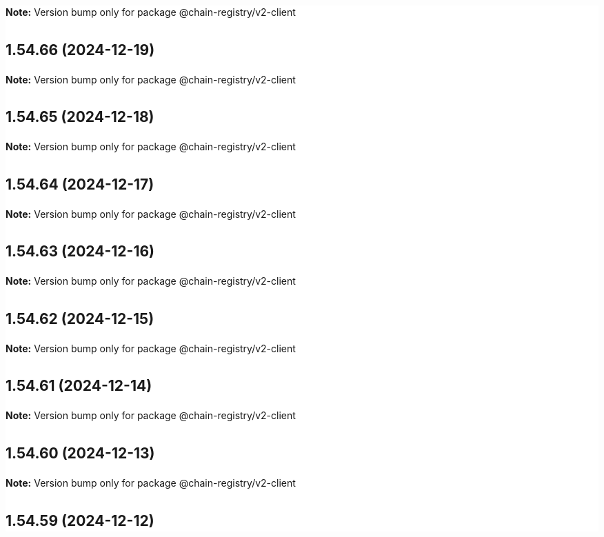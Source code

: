**Note:** Version bump only for package @chain-registry/v2-client





## 1.54.66 (2024-12-19)

**Note:** Version bump only for package @chain-registry/v2-client





## 1.54.65 (2024-12-18)

**Note:** Version bump only for package @chain-registry/v2-client





## 1.54.64 (2024-12-17)

**Note:** Version bump only for package @chain-registry/v2-client





## 1.54.63 (2024-12-16)

**Note:** Version bump only for package @chain-registry/v2-client





## 1.54.62 (2024-12-15)

**Note:** Version bump only for package @chain-registry/v2-client





## 1.54.61 (2024-12-14)

**Note:** Version bump only for package @chain-registry/v2-client





## 1.54.60 (2024-12-13)

**Note:** Version bump only for package @chain-registry/v2-client





## 1.54.59 (2024-12-12)
